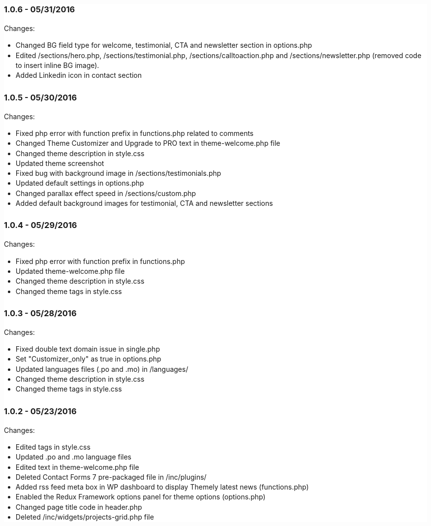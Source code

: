 
### 1.0.6 - 05/31/2016

Changes:

- Changed BG field type for welcome, testimonial, CTA and newsletter section in options.php
- Edited /sections/hero.php, /sections/testimonial.php, /sections/calltoaction.php and /sections/newsletter.php (removed code to insert inline BG image).
- Added Linkedin icon in contact section


### 1.0.5 - 05/30/2016

Changes:

- Fixed php error with function prefix in functions.php related to comments
- Changed Theme Customizer and Upgrade to PRO text in theme-welcome.php file
- Changed theme description in style.css
- Updated theme screenshot
- Fixed bug with background image in /sections/testimonials.php
- Updated default settings in options.php
- Changed parallax effect speed in /sections/custom.php
- Added default background images for testimonial, CTA and newsletter sections


### 1.0.4 - 05/29/2016

Changes:

- Fixed php error with function prefix in functions.php
- Updated theme-welcome.php file
- Changed theme description in style.css
- Changed theme tags in style.css


### 1.0.3 - 05/28/2016

Changes:

- Fixed double text domain issue in single.php
- Set "Customizer_only" as true in options.php
- Updated languages files (.po and .mo) in /languages/
- Changed theme description in style.css
- Changed theme tags in style.css


### 1.0.2 - 05/23/2016

Changes:

- Edited tags in style.css
- Updated .po and .mo language files
- Edited text in theme-welcome.php file
- Deleted Contact Forms 7 pre-packaged file in /inc/plugins/
- Added rss feed meta box in WP dashboard to display Themely latest news (functions.php)
- Enabled the Redux Framework options panel for theme options (options.php)
- Changed page title code in header.php
- Deleted /inc/widgets/projects-grid.php file
